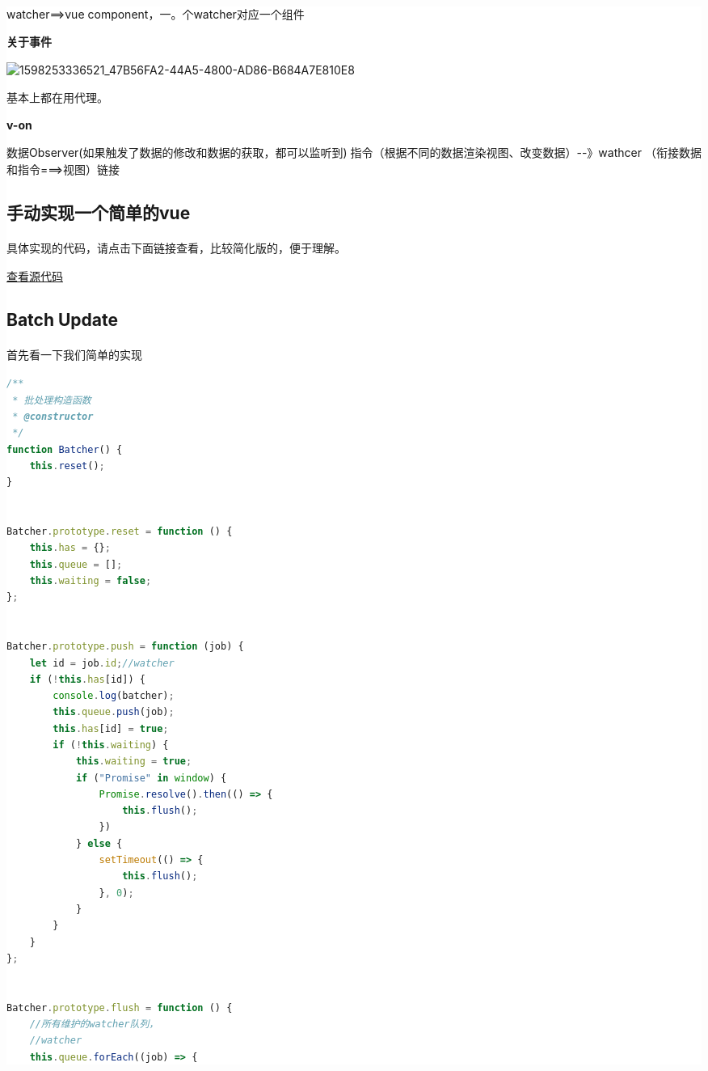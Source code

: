 watcher==>vue component，一。个watcher对应一个组件

**关于事件**

![1598253336521_47B56FA2-44A5-4800-AD86-B684A7E810E8](/sourceCode/vue2/1598253336521_47B56FA2-44A5-4800-AD86-B684A7E810E8.png)

基本上都在用代理。

**v-on**

数据Observer(如果触发了数据的修改和数据的获取，都可以监听到)
指令（根据不同的数据渲染视图、改变数据）--》wathcer （衔接数据和指令===>视图）链接

## 手动实现一个简单的vue

具体实现的代码，请点击下面链接查看，比较简化版的，便于理解。

[查看源代码](https://github.com/L-SUI/note/tree/master/sourseCode/vue-dome)

## Batch Update

首先看一下我们简单的实现

```js
/**
 * 批处理构造函数
 * @constructor
 */
function Batcher() {
    this.reset();
}


Batcher.prototype.reset = function () {
    this.has = {};
    this.queue = [];
    this.waiting = false;
};


Batcher.prototype.push = function (job) {
    let id = job.id;//watcher
    if (!this.has[id]) {
        console.log(batcher);
        this.queue.push(job);
        this.has[id] = true;
        if (!this.waiting) {
            this.waiting = true;
            if ("Promise" in window) {
                Promise.resolve().then(() => {
                    this.flush();
                })
            } else {
                setTimeout(() => {
                    this.flush();
                }, 0);
            }
        }
    }
};


Batcher.prototype.flush = function () {
    //所有维护的watcher队列，
    //watcher
    this.queue.forEach((job) => {
```